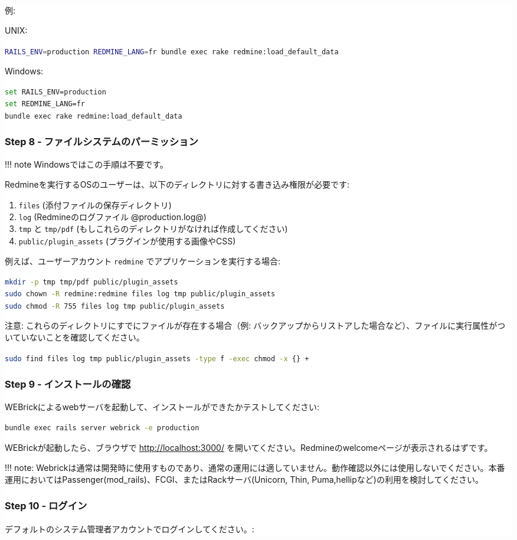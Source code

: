 例:

UNIX:

``` bash
RAILS_ENV=production REDMINE_LANG=fr bundle exec rake redmine:load_default_data
```

Windows:

``` bash
set RAILS_ENV=production
set REDMINE_LANG=fr
bundle exec rake redmine:load_default_data
```

### Step 8 - ファイルシステムのパーミッション

!!! note
    Windowsではこの手順は不要です。

Redmineを実行するOSのユーザーは、以下のディレクトリに対する書き込み権限が必要です:

1. `files` (添付ファイルの保存ディレクトリ)
2. `log` (Redmineのログファイル @production.log@)
3. `tmp` と `tmp/pdf` (もしこれらのディレクトリがなければ作成してください)
4. `public/plugin_assets` (プラグインが使用する画像やCSS)

例えば、ユーザーアカウント `redmine` でアプリケーションを実行する場合:

``` bash
mkdir -p tmp tmp/pdf public/plugin_assets
sudo chown -R redmine:redmine files log tmp public/plugin_assets
sudo chmod -R 755 files log tmp public/plugin_assets
```

 注意: これらのディレクトリにすでにファイルが存在する場合（例: バックアップからリストアした場合など）、ファイルに実行属性がついていないことを確認してください。

``` bash
sudo find files log tmp public/plugin_assets -type f -exec chmod -x {} +
```

### Step 9 - インストールの確認

WEBrickによるwebサーバを起動して、インストールができたかテストしてください:

``` bash
bundle exec rails server webrick -e production
```

WEBrickが起動したら、ブラウザで <http://localhost:3000/> を開いてください。Redmineのwelcomeページが表示されるはずです。

!!! note:
    Webrickは通常は開発時に使用すものであり、通常の運用には適していません。動作確認以外には使用しないでください。本番運用においてはPassenger(mod\_rails)、FCGI、またはRackサーバ(Unicorn, Thin, Puma,hellipなど)の利用を検討してください。

### Step 10 - ログイン

デフォルトのシステム管理者アカウントでログインしてください。:

